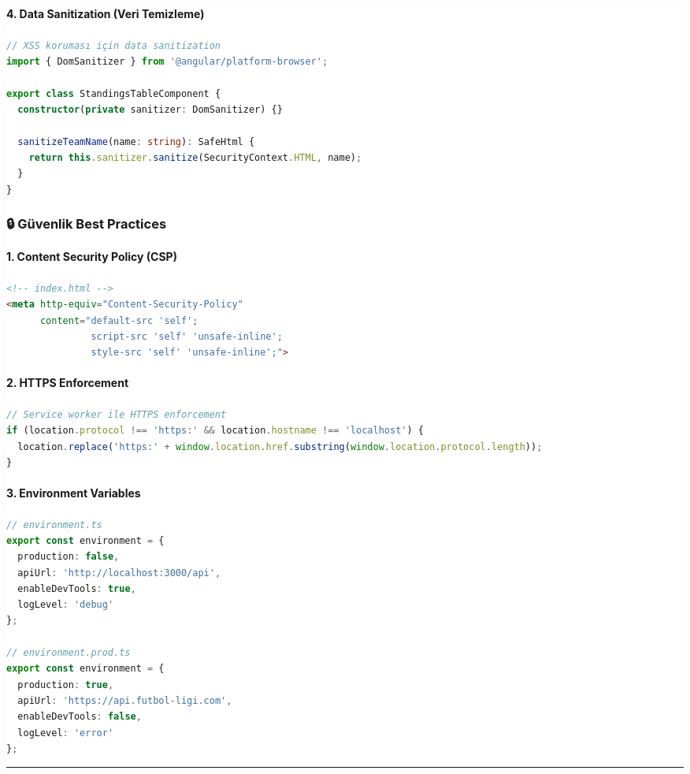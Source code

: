 #### **4. Data Sanitization (Veri Temizleme)**
```typescript
// XSS koruması için data sanitization
import { DomSanitizer } from '@angular/platform-browser';

export class StandingsTableComponent {
  constructor(private sanitizer: DomSanitizer) {}
  
  sanitizeTeamName(name: string): SafeHtml {
    return this.sanitizer.sanitize(SecurityContext.HTML, name);
  }
}
```

### 🔒 Güvenlik Best Practices

#### **1. Content Security Policy (CSP)**
```html
<!-- index.html -->
<meta http-equiv="Content-Security-Policy" 
      content="default-src 'self'; 
               script-src 'self' 'unsafe-inline'; 
               style-src 'self' 'unsafe-inline';">
```

#### **2. HTTPS Enforcement**
```typescript
// Service worker ile HTTPS enforcement
if (location.protocol !== 'https:' && location.hostname !== 'localhost') {
  location.replace('https:' + window.location.href.substring(window.location.protocol.length));
}
```

#### **3. Environment Variables**
```typescript
// environment.ts
export const environment = {
  production: false,
  apiUrl: 'http://localhost:3000/api',
  enableDevTools: true,
  logLevel: 'debug'
};

// environment.prod.ts
export const environment = {
  production: true,
  apiUrl: 'https://api.futbol-ligi.com',
  enableDevTools: false,
  logLevel: 'error'
};
```

---
